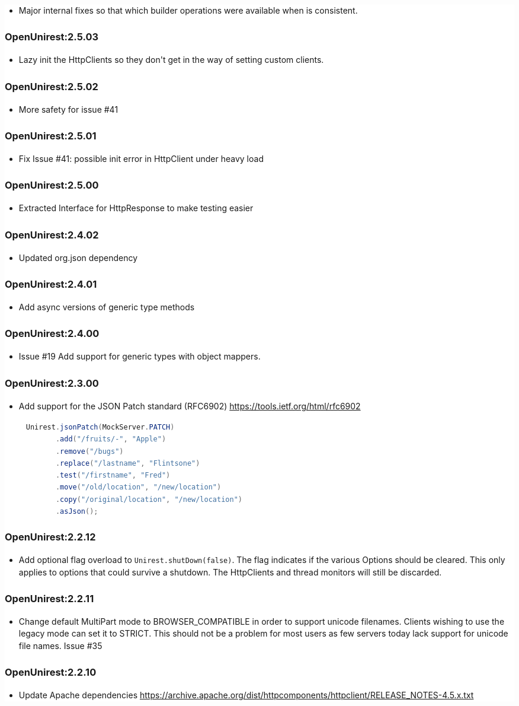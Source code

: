 * Major internal fixes so that which builder operations were available when is consistent.

### OpenUnirest:2.5.03
* Lazy init the HttpClients so they don't get in the way of setting custom clients.

### OpenUnirest:2.5.02
* More safety for issue #41

### OpenUnirest:2.5.01
* Fix Issue #41: possible init error in HttpClient under heavy load

### OpenUnirest:2.5.00
* Extracted Interface for HttpResponse to make testing easier

### OpenUnirest:2.4.02
* Updated org.json dependency

### OpenUnirest:2.4.01
* Add async versions of generic type methods

### OpenUnirest:2.4.00
* Issue #19 Add support for generic types with object mappers.

### OpenUnirest:2.3.00
* Add support for the JSON Patch standard (RFC6902) https://tools.ietf.org/html/rfc6902
```java
     Unirest.jsonPatch(MockServer.PATCH)
            .add("/fruits/-", "Apple")
            .remove("/bugs")
            .replace("/lastname", "Flintsone")
            .test("/firstname", "Fred")
            .move("/old/location", "/new/location")
            .copy("/original/location", "/new/location")
            .asJson();
```

### OpenUnirest:2.2.12
* Add optional flag overload to ```Unirest.shutDown(false)```. The flag indicates if the various Options should be cleared. This only applies to options that could survive a shutdown. The HttpClients and thread monitors will still be discarded.

### OpenUnirest:2.2.11
* Change default MultiPart mode to BROWSER_COMPATIBLE in order to support unicode filenames. Clients wishing to use the legacy mode can set it to STRICT. This should not be a problem for most users as few servers today lack support for unicode file names. Issue #35

### OpenUnirest:2.2.10
* Update Apache dependencies https://archive.apache.org/dist/httpcomponents/httpclient/RELEASE_NOTES-4.5.x.txt
